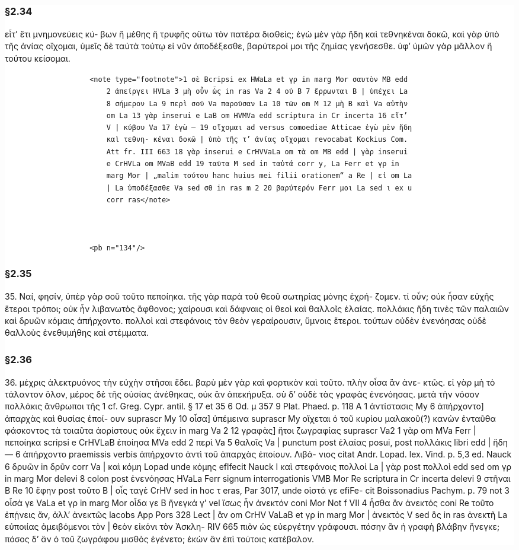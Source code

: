 ### §2.34  

<p>εἶτ’ ἔτι μνημονεύεις κύ- βων ἢ μέθης ἢ τρυφῆς οὕτω τὸν πατέρα διαθείς;
                            ἐγὼ μὲν γὰρ ἤδη καὶ τεθνηκέναι δοκῶ, καὶ γὰρ ὑπὸ τῆς ἀνίας οἴχομαι,
                            ὑμεῖς δὲ ταὐτὰ τούτῳ εἰ νῦν ἀποδέξεσθε, βαρύτεροί μοι τῆς ζημίας
                            γενήσεσθε. ὑφ’ ὑμῶν γὰρ <lb n="20"/> μᾶλλον ἢ τούτου κείσομαι.</p>

                        <note type="footnote">1 σὲ Bcripsi ex HWaLa et γρ in marg Mor σαυτὸν MB edd
                            2 ἀπείργει HVLa 3 μὴ οὖν ὧς in ras Va 2 4 οὐ Β 7 ἔρρωνται Β | ὑπέχει La
                            8 σήμερον La 9 περὶ σοῦ Va παροῦσαν La 10 τῶν om Μ 12 μὴ Β καὶ Va αὐτὴν
                            om La 13 γὰρ inserui e LaB om HVMVa edd scriptura in Cr incerta 16 εἴτ’
                            V | κύβου Va 17 ἐγὼ — 19 οἴχομαι ad versus comoediae Atticae ἐγὼ μὲν ἤδη
                            καὶ τεθνη- κέναι δοκῶ | ὑπὸ τῆς τ’ ἀνίας οἴχομαι revocabat Kockius Com.
                            Att fr. III 663 18 γὰρ inserui e CrHVVaLa om τὰ om MB edd | γὰρ inserui
                            e CrHVLa om MVaB edd 19 ταῦτα M sed in ταὐτά corr y, La Ferr et γρ in
                            marg Mor | „malim τούτου hanc huius mei filii orationem“ a Re | εἰ om La
                            | La ὑποδέξασθε Va sed σθ in ras m 2 20 βαρύτερόν Ferr μοι La sed ι ex u
                            corr ras</note>



                        <pb n="134"/>  

### §2.35  

<p>35. Ναί, φησίν, ὑπὲρ γὰρ σοῦ τοῦτο πεποίηκα. τῆς γὰρ παρὰ τοῦ θεοῦ
                            σωτηρίας μόνης ἐχρή- ζομεν. τί οὖν; οὐκ ἦσαν εὐχῆς ἕτεροι τρόποι; οὐκ
                            ἦν λιβανωτὸς ἄφθονος; χαίρουσι καὶ δάφναις οἱ θεοὶ <lb n="5"/> καὶ
                            θαλλοῖς ἐλαίας. πολλάκις ἤδη τινὲς τῶν παλαιῶν καὶ δρυῶν κόμαις
                            ἀπήρχοντο. πολλοὶ καὶ στεφάνοις τὸν θεὸν γεραίρουσιν, ὕμνοις ἕτεροι.
                            τούτων οὐδὲν ἐνενόησας οὐδὲ θαλλοὺς ἐνεθυμήθης καὶ στέμματα.</p>  

### §2.36  

<p>36. μέχρις ἀλεκτρυόνος τὴν εὐχὴν στῆσαι ἔδει. βαρὺ <lb n="10"/> μὲν γὰρ
                            καὶ φορτικὸν καὶ τοῦτο. πλὴν οἶσα ἂν ἀνε- κτῶς. εἰ γὰρ μὴ τὸ τάλαντον
                            ὅλον, μέρος δὲ τῆς οὐσίας ἀνέθηκας, οὐκ ἂν ἀπεκήρυξα. σὺ δ’ οὐδὲ τὰς
                            γραφὰς ἐνενόησας. μετὰ τὴν νόσον πολλάκις ἄνθρωποι τῆς <note type="footnote">1 cf. Greg. Cypr. antil. § 17 et 35 6 Od. μ 357 9
                                Plat. Phaed. p. 118 A</note>
                            <note type="footnote">1 ἀντίστασις My 6 ἀπήρχοντο] ἀπαρχὰς καὶ θυσίας
                                ἐποί- ουν suprascr My 10 οἶσα] ὑπέμεινα suprascr My οἴχεται ὁ τοῦ
                                κυρίου μαλακοῦ(?) κανὼν ἐνταῦθα φάσκοντος τὰ τοιαῦτα ἀορίστους οὐκ
                                ἔχειν in marg Va 2 12 γραφὰς] ἤτοι ζωγραφίας suprascr Va2</note>
                            <note type="footnote">1 γὰρ om MVa Ferr | πεποίηκα scripsi e CrHVLaB
                                ἐποίησα MVa edd 2 περὶ Va 5 θαλοῖς Va | punctum post ἐλαίας posui,
                                post πολλάκις libri edd | ἤδη — 6 ἀπήρχοντο praemissis verbis
                                ἀπήρχοντο ἀντὶ τοῦ ἀπαρχὰς ἐποίουν. Λιβά- νιος citat Andr. Lopad.
                                lex. Vind. p. 5,3 ed. Nauck 6 δρυῶν in δρῦν corr Va | καὶ κόμη Lopad
                                unde κόμης eflfecit Nauck I καὶ στεφάνοις πολλοὶ La | γὰρ post
                                πολλοὶ edd sed om γρ in marg Mor delevi 8 colon post ἐνενόησας HVaLa
                                Ferr signum interrogationis VMB Mor Re scriptura in Cr incerta
                                delevi 9 στῆναι Β Re 10 ἔφην post τοῦτο Β | οἶς ταγὲ CrHV sed in hoc
                                τ eras, Par 3017, unde οἰστά γε efiFe- cit Boissonadius Pachym. p.
                                79 not 3 οἶσά γε VaLa et γρ in marg Mor οἶδα γε Β ἤνεγκά γ’ vel ἴσως
                                ἦν ἀνεκτόν coni Mor Not f VII 4 ἦσθα ἂν ἀνεκτός coni Re τοῦτο
                                ἐπῄνεις ἄν, ἀλλ’ ἀνεκτῶς lacobs App Pors 328 Lect | ἂν om CrHV VaLaB
                                et γρ in marg Mor | ἀνεκτὸς V sed ὃς in ras ἀνεκτῆ La</note>
                            <pb n="135"/> εὐποιίας ἀμειβόμενοι τὸν | θεὸν εἰκόνι τὸν Ἀσκλη- <note type="marginal">RIV 665</note> πιὸν ὡς εὐεργέτην γράφουσι. πόσην ἂν
                            ἡ γραφὴ βλάβην ἤνεγκε; πόσος δ’ ἂν ὁ τοῦ ζωγράφου μισθὸς ἐγένετο; ἑκὼν
                            ἂν ἐπὶ τούτοις κατέβαλον.</p>  

